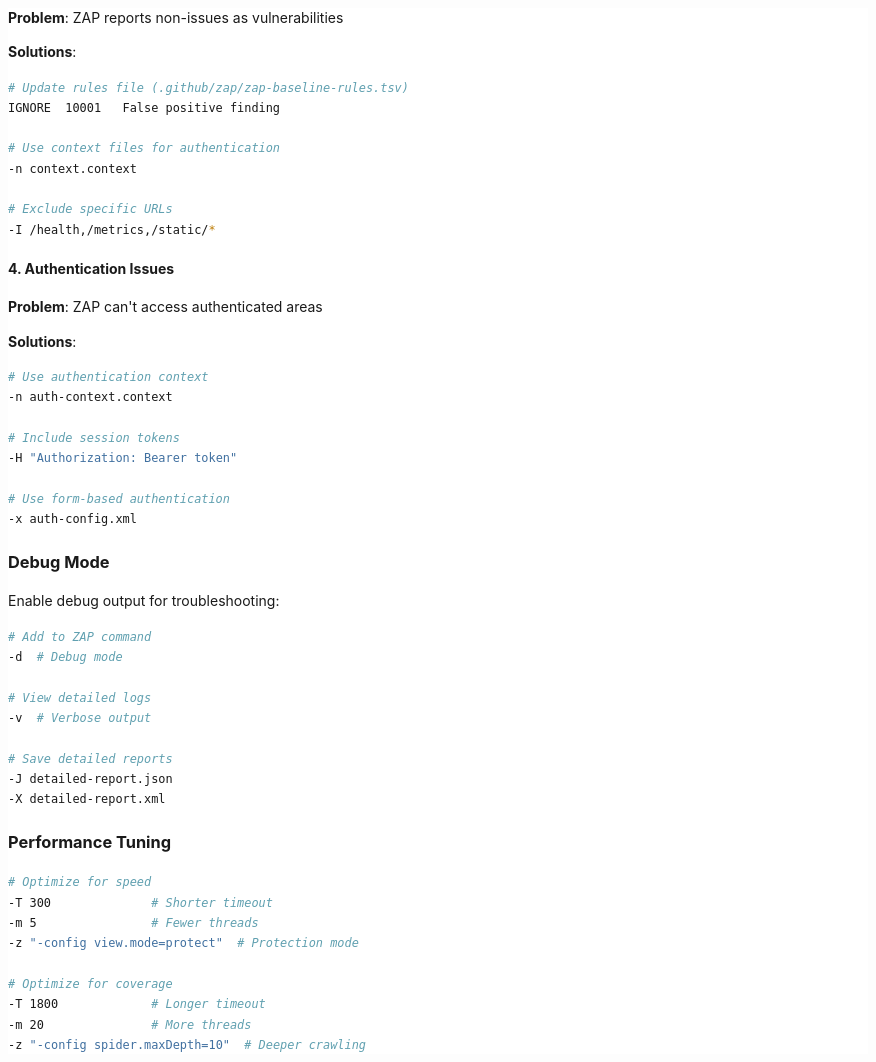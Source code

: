 **Problem**: ZAP reports non-issues as vulnerabilities

**Solutions**:
```bash
# Update rules file (.github/zap/zap-baseline-rules.tsv)
IGNORE	10001	False positive finding

# Use context files for authentication
-n context.context

# Exclude specific URLs
-I /health,/metrics,/static/*
```

#### 4. Authentication Issues

**Problem**: ZAP can't access authenticated areas

**Solutions**:
```bash
# Use authentication context
-n auth-context.context

# Include session tokens
-H "Authorization: Bearer token"

# Use form-based authentication
-x auth-config.xml
```

### Debug Mode

Enable debug output for troubleshooting:

```bash
# Add to ZAP command
-d  # Debug mode

# View detailed logs
-v  # Verbose output

# Save detailed reports
-J detailed-report.json
-X detailed-report.xml
```

### Performance Tuning

```bash
# Optimize for speed
-T 300              # Shorter timeout
-m 5                # Fewer threads  
-z "-config view.mode=protect"  # Protection mode

# Optimize for coverage
-T 1800             # Longer timeout
-m 20               # More threads
-z "-config spider.maxDepth=10"  # Deeper crawling
```
